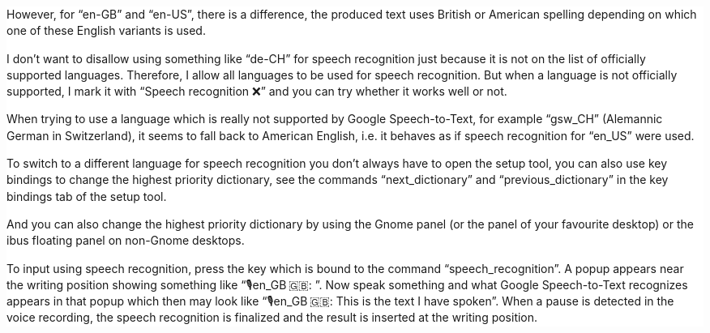 However, for “en-GB” and “en-US”, there is a difference, the produced text uses British or American spelling depending on which one of these English variants is used.

I don’t want to disallow using something like “de-CH” for speech recognition just because it is not on the list of officially supported languages. Therefore, I allow all languages to be used for speech recognition. But when a language is not officially supported, I mark it with “Speech recognition ❌” and you can try whether it works well or not.

When trying to use a language which is really not supported by Google Speech-to-Text, for example “gsw_CH” (Alemannic German in Switzerland), it seems to fall back to American English, i.e. it behaves as if speech recognition for “en_US” were used.

To switch to a different language for speech recognition you don’t always have to open the setup tool, you can also use key bindings to change the highest priority dictionary, see the commands “next_dictionary” and “previous_dictionary” in the key bindings tab of the setup tool.

And you can also change the highest priority dictionary by using the Gnome panel (or the panel of your favourite desktop) or the ibus floating panel on non-Gnome desktops.

To input using speech recognition, press the key which is bound to the command “speech_recognition”. A popup appears near the writing position showing something like “🎙en_GB 🇬🇧: ”. Now speak something and what Google Speech-to-Text recognizes appears in that popup which then may look like “🎙en_GB 🇬🇧: This is the text I have spoken”. When a pause is detected in the voice recording, the speech recognition is finalized and the result is inserted at the writing position.

